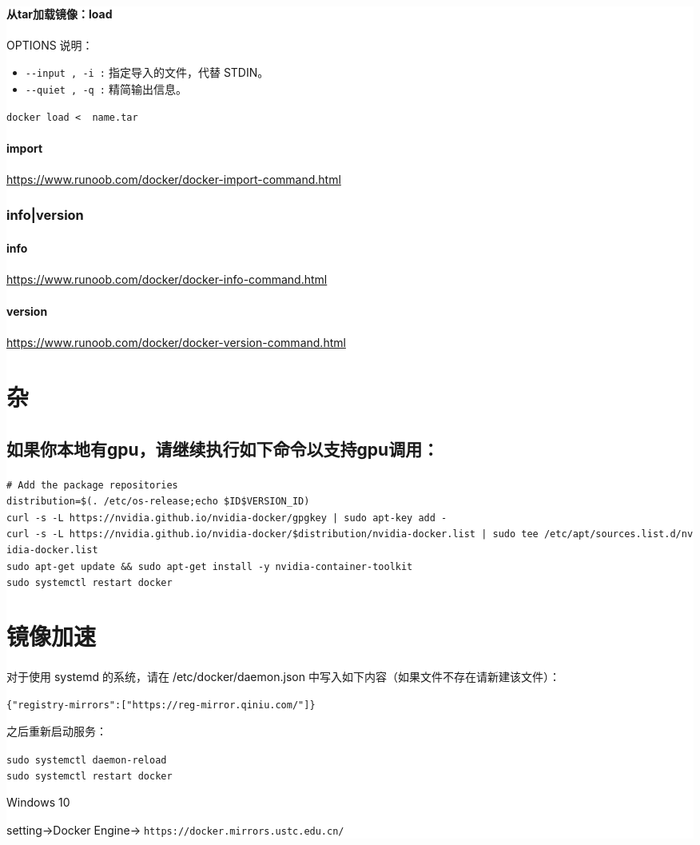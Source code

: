 #### 从tar加载镜像：load
OPTIONS 说明：

- `--input , -i :` 指定导入的文件，代替 STDIN。
- `--quiet , -q :` 精简输出信息。

```
docker load <  name.tar
```

#### import
https://www.runoob.com/docker/docker-import-command.html

### info|version

#### info
https://www.runoob.com/docker/docker-info-command.html
#### version
https://www.runoob.com/docker/docker-version-command.html

# 杂

## 如果你本地有gpu，请继续执行如下命令以支持gpu调用：

```
# Add the package repositories
distribution=$(. /etc/os-release;echo $ID$VERSION_ID)
curl -s -L https://nvidia.github.io/nvidia-docker/gpgkey | sudo apt-key add -
curl -s -L https://nvidia.github.io/nvidia-docker/$distribution/nvidia-docker.list | sudo tee /etc/apt/sources.list.d/nvidia-docker.list
sudo apt-get update && sudo apt-get install -y nvidia-container-toolkit
sudo systemctl restart docker
```

# 镜像加速

对于使用 systemd 的系统，请在 /etc/docker/daemon.json 中写入如下内容（如果文件不存在请新建该文件）：

```
{"registry-mirrors":["https://reg-mirror.qiniu.com/"]}
```

之后重新启动服务：

```
sudo systemctl daemon-reload
sudo systemctl restart docker
```

Windows 10

setting->Docker Engine->   `https://docker.mirrors.ustc.edu.cn/`